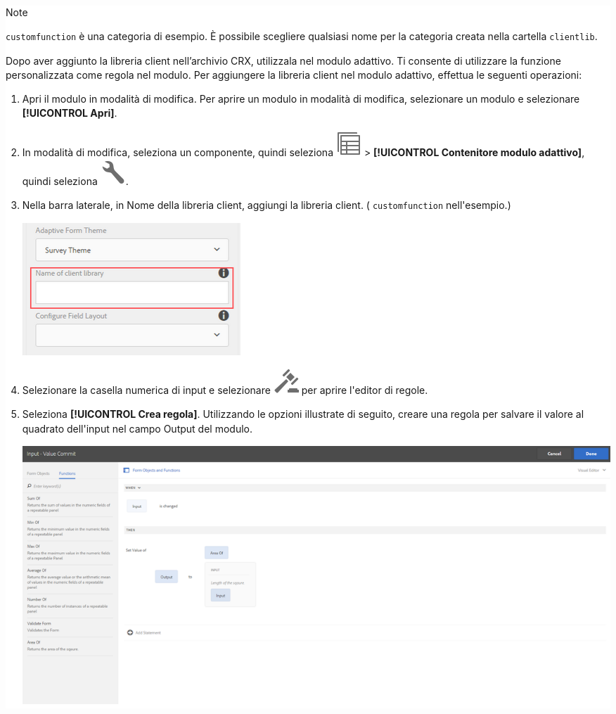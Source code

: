    >[!NOTE]
   >
   >`customfunction` è una categoria di esempio. È possibile scegliere qualsiasi nome per la categoria creata nella cartella `clientlib`.

Dopo aver aggiunto la libreria client nell’archivio CRX, utilizzala nel modulo adattivo. Ti consente di utilizzare la funzione personalizzata come regola nel modulo. Per aggiungere la libreria client nel modulo adattivo, effettua le seguenti operazioni:

1. Apri il modulo in modalità di modifica.
Per aprire un modulo in modalità di modifica, selezionare un modulo e selezionare **[!UICONTROL Apri]**.
1. In modalità di modifica, seleziona un componente, quindi seleziona ![livello campo](assets/select_parent_icon.svg) > **[!UICONTROL Contenitore modulo adattivo]**, quindi seleziona ![cmppr](assets/configure-icon.svg).
1. Nella barra laterale, in Nome della libreria client, aggiungi la libreria client. ( `customfunction` nell&#39;esempio.)

   ![Aggiunta della libreria client della funzione personalizzata](assets/clientlib.png)

1. Selezionare la casella numerica di input e selezionare ![edit-rules](assets/edit-rules-icon.svg) per aprire l&#39;editor di regole.
1. Seleziona **[!UICONTROL Crea regola]**. Utilizzando le opzioni illustrate di seguito, creare una regola per salvare il valore al quadrato dell&#39;input nel campo Output del modulo.

   [![Utilizzo di funzioni personalizzate per creare una regola](assets/add_custom_rule_new.png)](assets/add-custom-rule.png)
